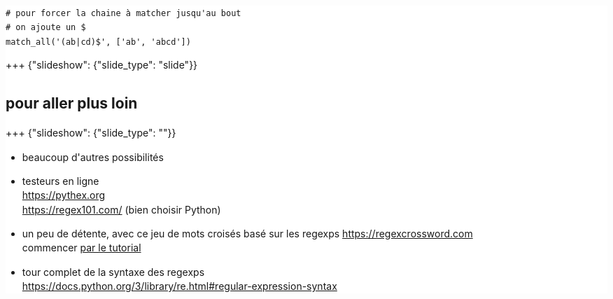 ```{code-cell} ipython3
# pour forcer la chaine à matcher jusqu'au bout
# on ajoute un $ 
match_all('(ab|cd)$', ['ab', 'abcd'])
```

+++ {"slideshow": {"slide_type": "slide"}}

## pour aller plus loin

+++ {"slideshow": {"slide_type": ""}}

* beaucoup d'autres possibilités

* testeurs en ligne  
  <https://pythex.org>  
  <https://regex101.com/> (bien choisir Python)

* un peu de détente, avec ce jeu de mots croisés basé sur les regexps 
  <https://regexcrossword.com>  
  commencer [par le tutorial](https://regexcrossword.com/challenges/tutorial/puzzles/1)

* tour complet de la syntaxe des regexps  
  <https://docs.python.org/3/library/re.html#regular-expression-syntax>
